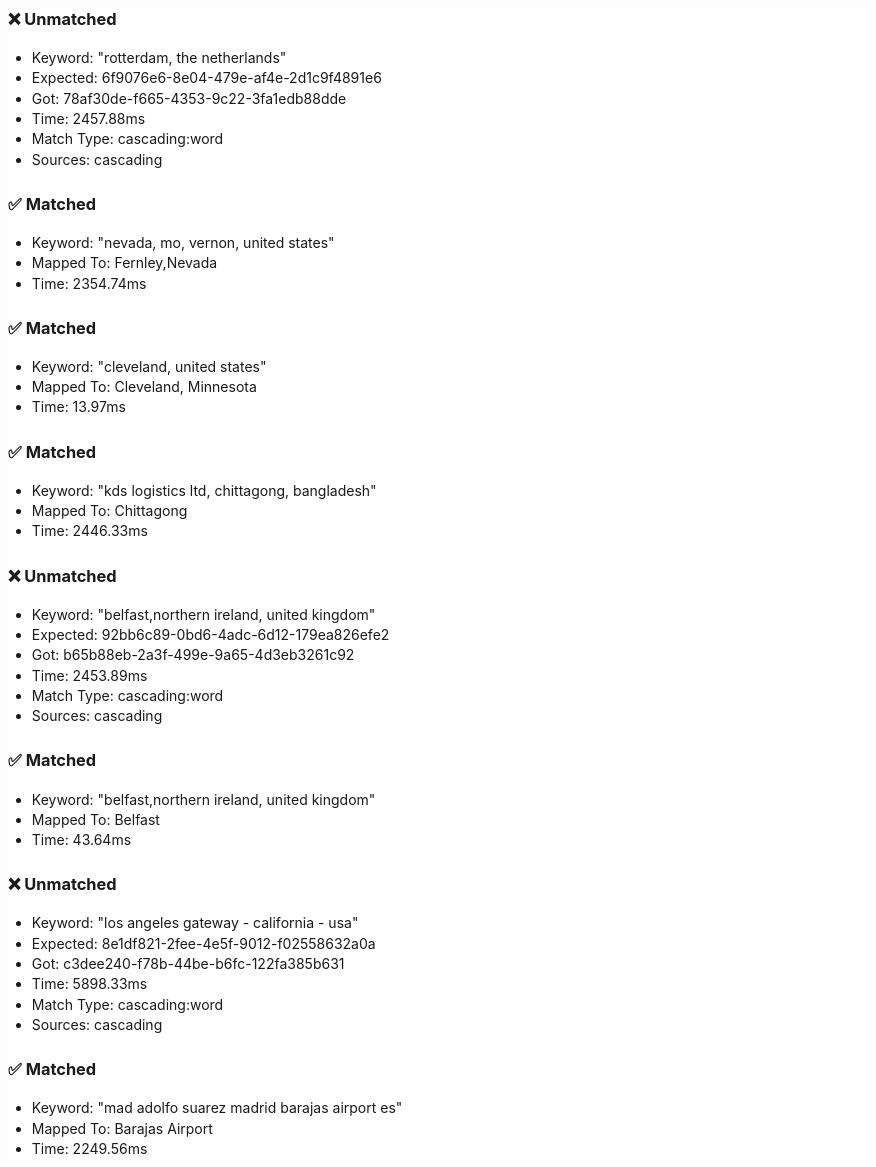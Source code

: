 ### ❌ Unmatched
- Keyword: "rotterdam, the netherlands"
- Expected: 6f9076e6-8e04-479e-af4e-2d1c9f4891e6
- Got: 78af30de-f665-4353-9c22-3fa1edb88dde
- Time: 2457.88ms
- Match Type: cascading:word
- Sources: cascading

### ✅ Matched
- Keyword: "nevada, mo, vernon, united states"
- Mapped To: Fernley,Nevada
- Time: 2354.74ms

### ✅ Matched
- Keyword: "cleveland, united states"
- Mapped To: Cleveland, Minnesota
- Time: 13.97ms

### ✅ Matched
- Keyword: "kds logistics ltd, chittagong, bangladesh"
- Mapped To: Chittagong
- Time: 2446.33ms

### ❌ Unmatched
- Keyword: "belfast,northern ireland, united kingdom"
- Expected: 92bb6c89-0bd6-4adc-6d12-179ea826efe2
- Got: b65b88eb-2a3f-499e-9a65-4d3eb3261c92
- Time: 2453.89ms
- Match Type: cascading:word
- Sources: cascading

### ✅ Matched
- Keyword: "belfast,northern ireland, united kingdom"
- Mapped To: Belfast
- Time: 43.64ms

### ❌ Unmatched
- Keyword: "los angeles gateway - california - usa"
- Expected: 8e1df821-2fee-4e5f-9012-f02558632a0a
- Got: c3dee240-f78b-44be-b6fc-122fa385b631
- Time: 5898.33ms
- Match Type: cascading:word
- Sources: cascading

### ✅ Matched
- Keyword: "mad adolfo suarez madrid barajas airport es"
- Mapped To: Barajas Airport
- Time: 2249.56ms
